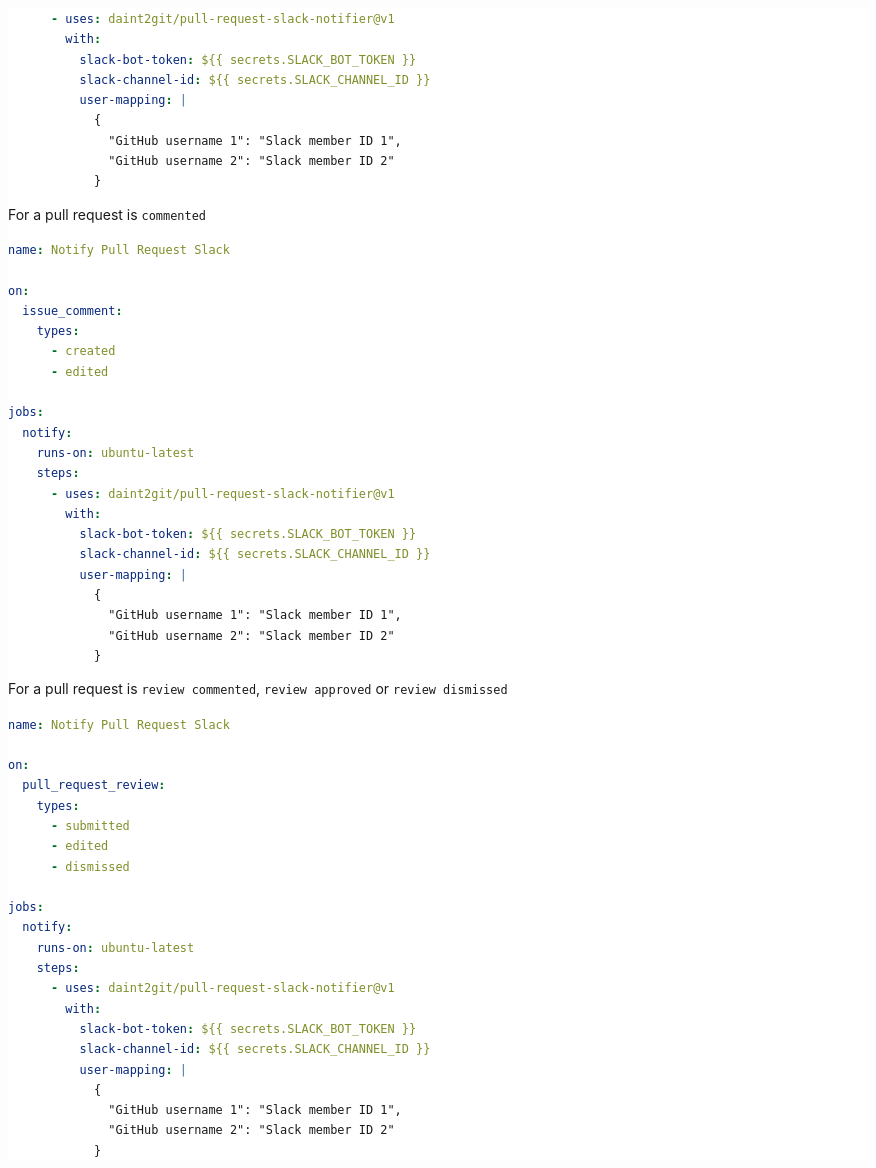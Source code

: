 ```yml
      - uses: daint2git/pull-request-slack-notifier@v1
        with:
          slack-bot-token: ${{ secrets.SLACK_BOT_TOKEN }}
          slack-channel-id: ${{ secrets.SLACK_CHANNEL_ID }}
          user-mapping: |
            {
              "GitHub username 1": "Slack member ID 1",
              "GitHub username 2": "Slack member ID 2"
            }
```

For a pull request is `commented`

```yml
name: Notify Pull Request Slack

on:
  issue_comment:
    types:
      - created
      - edited

jobs:
  notify:
    runs-on: ubuntu-latest
    steps:
      - uses: daint2git/pull-request-slack-notifier@v1
        with:
          slack-bot-token: ${{ secrets.SLACK_BOT_TOKEN }}
          slack-channel-id: ${{ secrets.SLACK_CHANNEL_ID }}
          user-mapping: |
            {
              "GitHub username 1": "Slack member ID 1",
              "GitHub username 2": "Slack member ID 2"
            }
```

For a pull request is `review commented`, `review approved` or `review dismissed`

```yml
name: Notify Pull Request Slack

on:
  pull_request_review:
    types:
      - submitted
      - edited
      - dismissed

jobs:
  notify:
    runs-on: ubuntu-latest
    steps:
      - uses: daint2git/pull-request-slack-notifier@v1
        with:
          slack-bot-token: ${{ secrets.SLACK_BOT_TOKEN }}
          slack-channel-id: ${{ secrets.SLACK_CHANNEL_ID }}
          user-mapping: |
            {
              "GitHub username 1": "Slack member ID 1",
              "GitHub username 2": "Slack member ID 2"
            }
```
